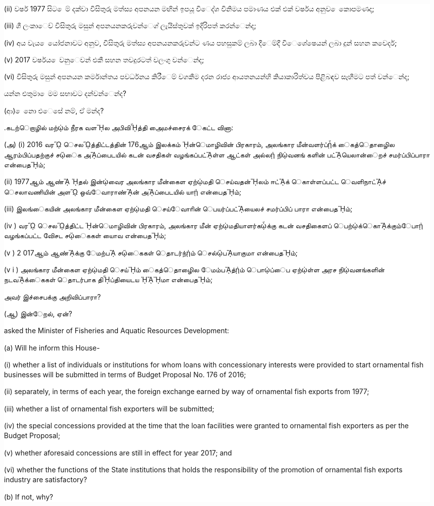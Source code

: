 (ii) වර්ෂ 1977 සිට ෙම් දක්වා විසිතුරු මත්ස්‍ය අපනයන මඟින් ඉපයූ විෙද්ශ විනිමය පමාණය එක් එක් වර්ෂය අනුව ෙකොපමණද;

(iii) ශී ලංකාෙව් විසිතුරු මසුන් අපනයනකරුවන්ෙග් ලැයිස්තුවක් ඉදිරිපත් කරන්ෙන්ද;

(iv) අය වැය ෙයෝජනාවට අනුව, විසිතුරු මත්ස්‍ය අපනයනකරුවන්ට ණය පහසුකම් ලබා දීෙම්දී විෙශේෂෙයන් ලබා දුන් සහන කවෙර්ද;

(v) 2017 වර්ෂය ෙවනුෙවන් එකී සහන තවදුරටත් වලංගු වන්ෙන්ද;

(vi) විසිතුරු මසුන් අපනයන කර්මාන්තය පවර්ධනය කිරීෙම් වගකීම දරන රාජ්‍ය ආයතනයන්හි කියාකාරිත්වය පිළිබඳව සෑහීමට පත් වන්ෙන්ද;

යන්න එතුමා ෙමම සභාවට දන්වන්ෙන්ද?

(ආ) ෙනො එෙසේ නම්, ඒ මන්ද?

.கடற்ெறாழில் மற்ᾠம் நீரக வளᾚல அபிவிᾞத்தி அைமச்சைரக் ேகட்ட வினா:

(அ) (i) 2016 வரᾫ ெசலᾫத்திட்டத்தின் 176ஆம் இலக்கம் ᾙன்ெமாழிவின் பிரகாரம், அலங்கார மீன்வளர்ப்ᾗக் ைகத்ெதாழிைல ஆரம்பிப்பதற்குச் சᾤைக அᾊப்பைடயில் கடன் வசதிகள் வழங்கப்பட்ᾌள்ள ஆட்கள் அல்லᾐ நிᾠவனங் களின் பட்ᾊயெலான்ைறச் சமர்ப்பிப்பாரா என்பைதᾜம்;

(ii) 1977ஆம் ஆண்ᾌ ᾙதல் இன்ᾠவைர அலங்கார மீன்கைள ஏற்ᾠமதி ெசய்வதன்ᾚலம் ஈட்ᾊக் ெகாள்ளப்பட்ட ெவளிநாட்ᾌச் ெசலாவணியின் அளᾫ ஒவ்ேவாராண்ᾊன் அᾊப்பைடயில் யாᾐ என்பைதᾜம்;

(iii) இலங்ைகயின் அலங்கார மீன்கைள ஏற்ᾠமதி ெசய்ேவாாின் ெபயர்ப்பட்ᾊயைலச் சமர்ப்பிப் பாரா என்பைதᾜம்;

(iv ) வரᾫ ெசலᾫத்திட்ட ᾙன்ெமாழிவின் பிரகாரம், அலங்கார மீன் ஏற்ᾠமதியாளர்கᾦக்கு கடன் வசதிகைளப் ெபற்ᾠக்ெகாᾌக்கும்ேபாᾐ வழங்கப்பட்ட விேசட சᾤைககள் யாைவ என்பைதᾜம்;

(v ) 2 017ஆம் ஆண்ᾌக்கு ேமற்பᾊ சᾤைககள் ெதாடர்ந்ᾐம் ெசல்ᾤபᾊயாகுமா என்பைதᾜம்;

(v i ) அலங்கார மீன்கைள ஏற்ᾠமதி ெசய்ᾜம் ைகத்ெதாழிைல ேமம்பᾌத்ᾐம் ெபாᾠப்ைப ஏற்ᾠள்ள அரச நிᾠவனங்களின் நடவᾊக்ைககள் ெதாடர்பாக திᾞப்தியைடய ᾙᾊᾜமா என்பைதᾜம்;

அவர் இச்சைபக்கு அறிவிப்பாரா?

(ஆ) இன்ேறல், ஏன்?

asked the Minister of Fisheries and Aquatic Resources Development:

(a) Will he inform this House-

(i) whether a list of individuals or institutions for whom loans with concessionary interests were provided to start ornamental fish businesses will be submitted in terms of Budget Proposal No. 176 of 2016;

(ii) separately, in terms of each year, the foreign exchange earned by way of ornamental fish exports from 1977;

(iii) whether a list of ornamental fish exporters will be submitted;

(iv) the special concessions provided at the time that the loan facilities were granted to ornamental fish exporters as per the Budget Proposal;

(v) whether aforesaid concessions are still in effect for year 2017; and

(vi) whether the functions of the State institutions that holds the responsibility of the promotion of ornamental fish exports industry are satisfactory?

(b) If not, why?
